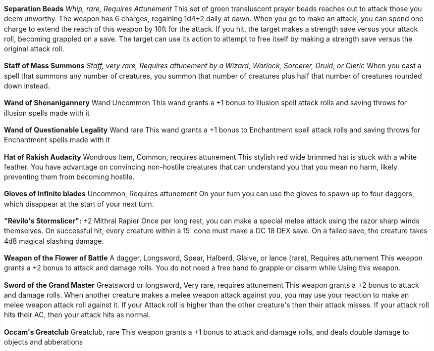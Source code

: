 

**Separation Beads**
*Whip, rare, Requires Attunement*
This set of green transluscent prayer beads reaches out to attack those you deem unworthy. The weapon has 6 charges, regaining 1d4+2 daily at dawn. When you go to make an attack, you can spend one charge to extend the reach of this weapon by 10ft for the attack. If you hit, the target makes a strength save versus your attack roll, becoming grappled on a save. The target can use its action to attempt to free itself by making a strength save versus the original attack roll.

**Staff of Mass Summons**
*Staff, very rare, Requires attunement by a Wizard, Warlock, Sorcerer, Druid, or Cleric*
When you cast a spell that summons any number of creatures, you summon that number of creatures plus half that number of creatures rounded down instead.
	
**Wand of Shenanigannery**
Wand Uncommon
This wand grants a +1 bonus to Illusion spell attack rolls and saving throws for illusion spells made with it
	
**Wand of Questionable Legality**
Wand rare
This wand grants a +1 bonus to Enchantment spell attack rolls and saving throws for Enchantment spells made with it
	
**Hat of Rakish Audacity**
Wondrous Item, Common, requires attunement
This stylish red wide brimmed hat is stuck with a white feather. You have advantage on convincing non-hostile creatures that can understand you that you mean no harm, likely preventing them from becoming hostile.

**Gloves of Infinite blades**
Uncommon, Requires attunement
On your turn you can use the gloves to spawn up to four daggers, which disappear at the start of your next turn.
		
**"Revilo's Stormslicer":**
+2 Mithral Rapier
Once per long rest, you can make a special melee attack using the razor sharp winds themselves. On successful hit, every creature  within a 15' cone must make a DC 18 DEX save. On a failed save, the creature takes 4d8 magical slashing damage.

		
**Weapon of the Flower of Battle**
A dagger, Longsword, Spear, Halberd, Glaive, or lance  (rare), Requires attunement
This weapon grants a +2 bonus to attack and damage rolls. You do not need a free hand to grapple or disarm while Using this weapon.
		
**Sword of the Grand Master**
Greatsword or longsword, Very rare, requires attunement
This weapon grants a +2 bonus to attack and damage rolls. When another creature makes a melee weapon attack against you, you may use your reaction to make an melee weapon attack roll against it. If your Attack roll is higher than the other creature's then their attack misses. If your attack roll hits their AC, then your attack hits as normal. 
		

**Occam's Greatclub**
Greatclub, rare
This weapon grants a +1 bonus to attack and damage rolls, and deals double damage to objects and abberations
		